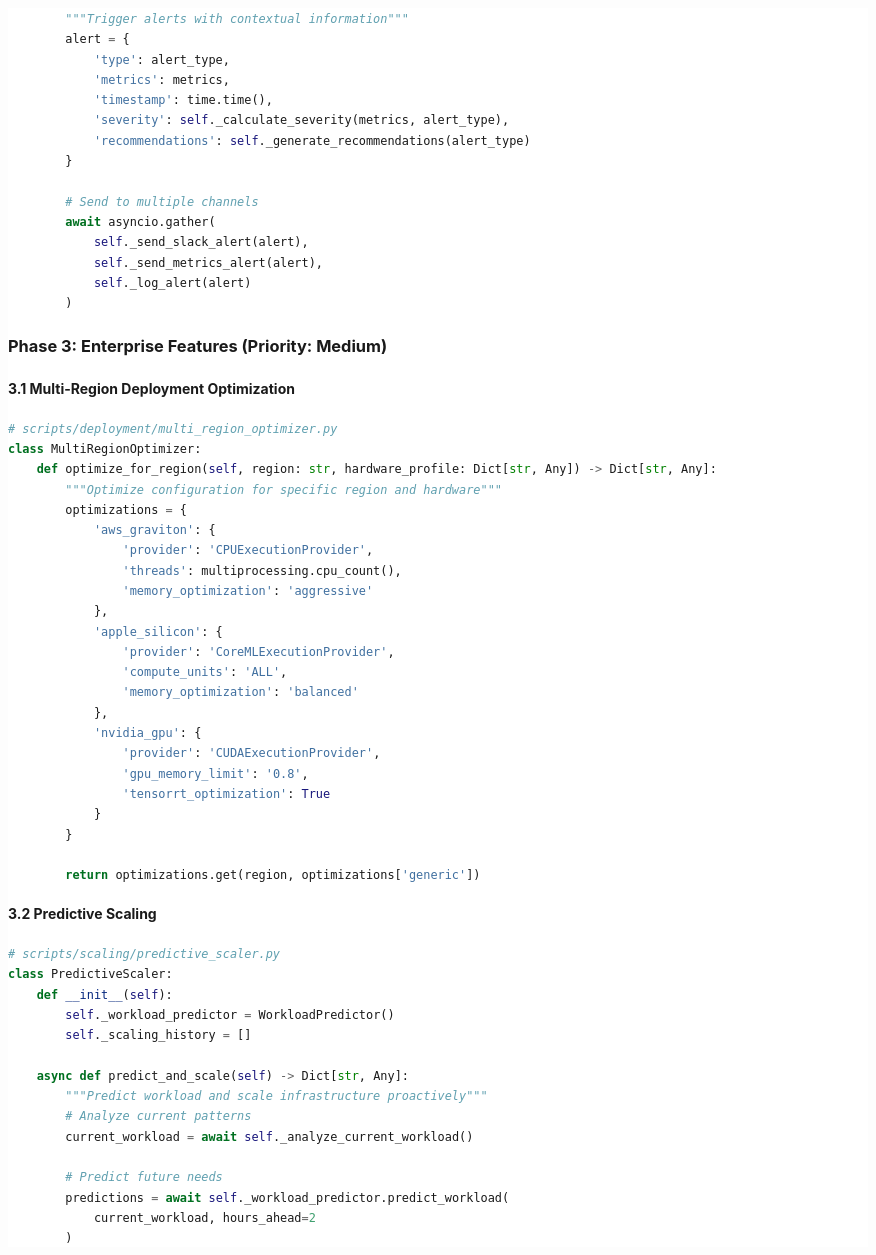 ```python
        """Trigger alerts with contextual information"""
        alert = {
            'type': alert_type,
            'metrics': metrics,
            'timestamp': time.time(),
            'severity': self._calculate_severity(metrics, alert_type),
            'recommendations': self._generate_recommendations(alert_type)
        }

        # Send to multiple channels
        await asyncio.gather(
            self._send_slack_alert(alert),
            self._send_metrics_alert(alert),
            self._log_alert(alert)
        )
```

### Phase 3: Enterprise Features (Priority: Medium)

#### 3.1 Multi-Region Deployment Optimization
```python
# scripts/deployment/multi_region_optimizer.py
class MultiRegionOptimizer:
    def optimize_for_region(self, region: str, hardware_profile: Dict[str, Any]) -> Dict[str, Any]:
        """Optimize configuration for specific region and hardware"""
        optimizations = {
            'aws_graviton': {
                'provider': 'CPUExecutionProvider',
                'threads': multiprocessing.cpu_count(),
                'memory_optimization': 'aggressive'
            },
            'apple_silicon': {
                'provider': 'CoreMLExecutionProvider',
                'compute_units': 'ALL',
                'memory_optimization': 'balanced'
            },
            'nvidia_gpu': {
                'provider': 'CUDAExecutionProvider',
                'gpu_memory_limit': '0.8',
                'tensorrt_optimization': True
            }
        }

        return optimizations.get(region, optimizations['generic'])
```

#### 3.2 Predictive Scaling
```python
# scripts/scaling/predictive_scaler.py
class PredictiveScaler:
    def __init__(self):
        self._workload_predictor = WorkloadPredictor()
        self._scaling_history = []

    async def predict_and_scale(self) -> Dict[str, Any]:
        """Predict workload and scale infrastructure proactively"""
        # Analyze current patterns
        current_workload = await self._analyze_current_workload()

        # Predict future needs
        predictions = await self._workload_predictor.predict_workload(
            current_workload, hours_ahead=2
        )
```